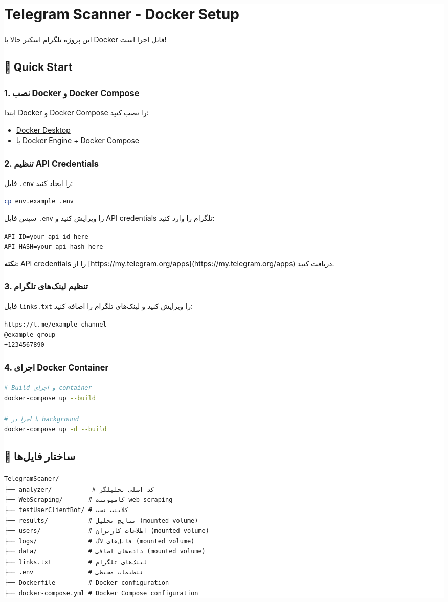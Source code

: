 # Telegram Scanner - Docker Setup

این پروژه تلگرام اسکنر حالا با Docker قابل اجرا است!

## 🚀 Quick Start

### 1. نصب Docker و Docker Compose

ابتدا Docker و Docker Compose را نصب کنید:
- [Docker Desktop](https://www.docker.com/products/docker-desktop/)
- یا [Docker Engine](https://docs.docker.com/engine/install/) + [Docker Compose](https://docs.docker.com/compose/install/)

### 2. تنظیم API Credentials

فایل `.env` را ایجاد کنید:

```bash
cp env.example .env
```

سپس فایل `.env` را ویرایش کنید و API credentials تلگرام را وارد کنید:

```env
API_ID=your_api_id_here
API_HASH=your_api_hash_here
```

**نکته:** API credentials را از [https://my.telegram.org/apps](https://my.telegram.org/apps) دریافت کنید.

### 3. تنظیم لینک‌های تلگرام

فایل `links.txt` را ویرایش کنید و لینک‌های تلگرام را اضافه کنید:

```txt
https://t.me/example_channel
@example_group
+1234567890
```

### 4. اجرای Docker Container

```bash
# Build و اجرای container
docker-compose up --build

# یا اجرا در background
docker-compose up -d --build
```

## 📁 ساختار فایل‌ها

```
TelegramScaner/
├── analyzer/           # کد اصلی تحلیلگر
├── WebScraping/       # کامپوننت web scraping
├── testUserClientBot/ # کلاینت تست
├── results/           # نتایج تحلیل (mounted volume)
├── users/             # اطلاعات کاربران (mounted volume)
├── logs/              # فایل‌های لاگ (mounted volume)
├── data/              # داده‌های اضافی (mounted volume)
├── links.txt          # لینک‌های تلگرام
├── .env               # تنظیمات محیطی
├── Dockerfile         # Docker configuration
├── docker-compose.yml # Docker Compose configuration
```